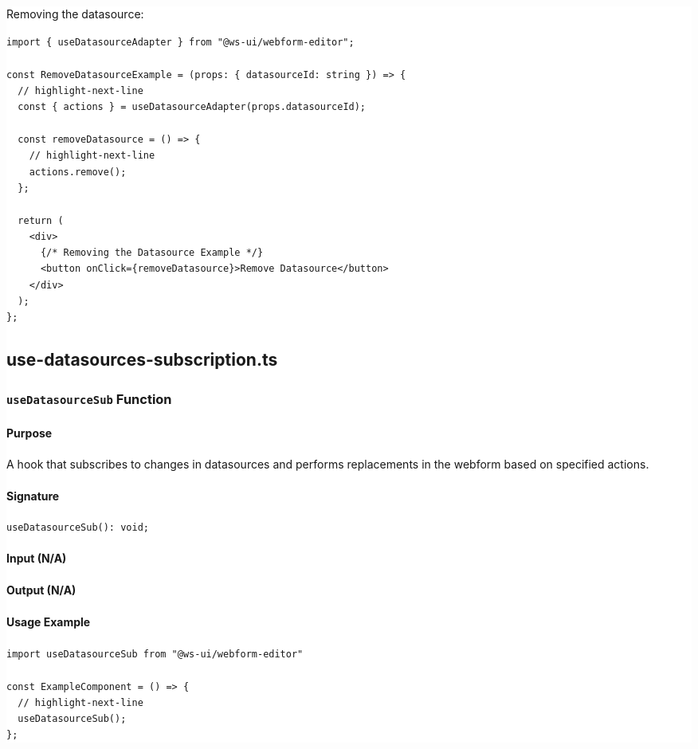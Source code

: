 </TabItem>

<TabItem value="Example 6">
Removing the datasource:

```tsx
import { useDatasourceAdapter } from "@ws-ui/webform-editor";

const RemoveDatasourceExample = (props: { datasourceId: string }) => {
  // highlight-next-line
  const { actions } = useDatasourceAdapter(props.datasourceId);

  const removeDatasource = () => {
    // highlight-next-line
    actions.remove();
  };

  return (
    <div>
      {/* Removing the Datasource Example */}
      <button onClick={removeDatasource}>Remove Datasource</button>
    </div>
  );
};
```

</TabItem>

</Tabs>







## use-datasources-subscription.ts


### `useDatasourceSub` Function

#### Purpose
A hook that subscribes to changes in datasources and performs replacements in the webform based on specified actions.

#### Signature
```tsx
useDatasourceSub(): void;
```

#### Input (N/A)

#### Output (N/A)

#### Usage Example

```tsx
import useDatasourceSub from "@ws-ui/webform-editor"

const ExampleComponent = () => {
  // highlight-next-line
  useDatasourceSub();
};
```

